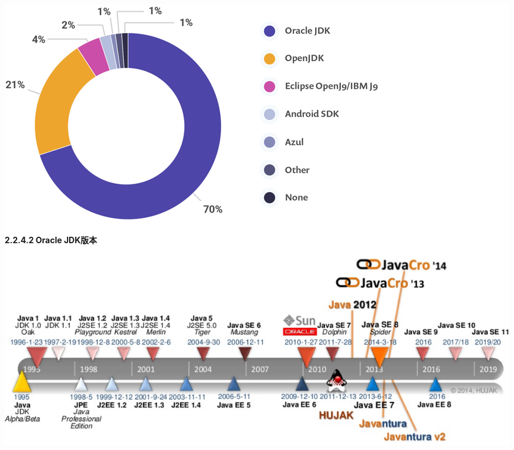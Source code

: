 ![image-20241216111817573](images/image-20241216111817573.png)



#### 2.2.4.2 Oracle JDK版本

![image-20241216111835784](images/image-20241216111835784.png)


